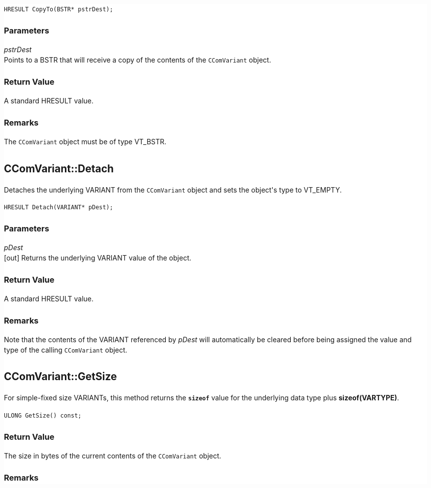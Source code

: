 ```
HRESULT CopyTo(BSTR* pstrDest);
```

### Parameters

*pstrDest*<br/>
Points to a BSTR that will receive a copy of the contents of the `CComVariant` object.

### Return Value

A standard HRESULT value.

### Remarks

The `CComVariant` object must be of type VT_BSTR.

## <a name="detach"></a> CComVariant::Detach

Detaches the underlying VARIANT from the `CComVariant` object and sets the object's type to VT_EMPTY.

```
HRESULT Detach(VARIANT* pDest);
```

### Parameters

*pDest*<br/>
[out] Returns the underlying VARIANT value of the object.

### Return Value

A standard HRESULT value.

### Remarks

Note that the contents of the VARIANT referenced by *pDest* will automatically be cleared before being assigned the value and type of the calling `CComVariant` object.

## <a name="getsize"></a> CComVariant::GetSize

For simple-fixed size VARIANTs, this method returns the **`sizeof`** value for the underlying data type plus **sizeof(VARTYPE)**.

```
ULONG GetSize() const;
```

### Return Value

The size in bytes of the current contents of the `CComVariant` object.

### Remarks

